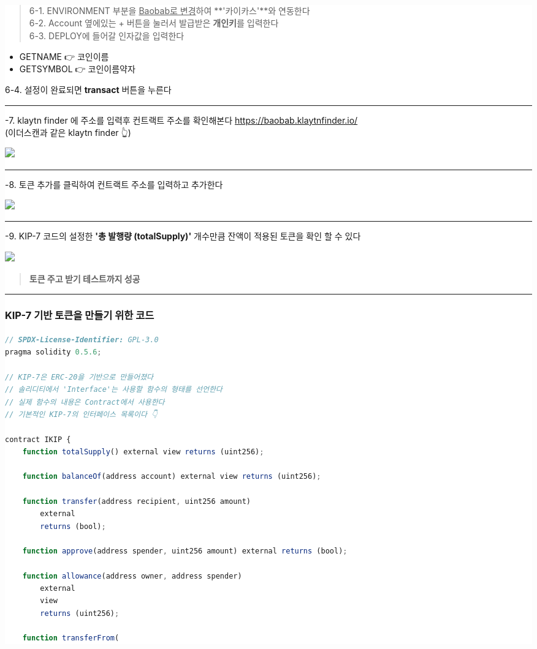 > 6-1. ENVIRONMENT 부분을
> <u>Baobab로 변경</u>하여 **'카이카스'**와 연동한다
> <br>
> 6-2. Account 옆에있는 + 버튼을 눌러서
> 발급받은 **개인키**를 입력한다
> <br>
> 6-3. DEPLOY에 들어갈 인자값을 입력한다

- GETNAME 👉 코인이름
- GETSYMBOL 👉 코인이름약자
  <br>

6-4. 설정이 완료되면 **transact** 버튼을 누른다

---

-7. klaytn finder 에 주소를 입력후 컨트랙트 주소를 확인해본다
<https://baobab.klaytnfinder.io/><br>
(이더스캔과 같은 klaytn finder 👆)

![](https://velog.velcdn.com/images/-__-/post/8a49f912-274b-4c6f-8e2e-0be8001ad7fb/image.png)

---

-8. 토큰 추가를 클릭하여 컨트랙트 주소를 입력하고 추가한다

![](https://velog.velcdn.com/images/-__-/post/14035fbe-8674-4210-b84b-492daf847dbe/image.png)

---

-9. KIP-7 코드의 설정한 **'총 발행량 (totalSupply)'** 개수만큼
잔액이 적용된 토큰을 확인 할 수 있다

![](https://velog.velcdn.com/images/-__-/post/0c80d43c-8bfb-44d0-99af-0d1fe4c448f4/image.png)

> **토큰 주고 받기 테스트까지 성공**

---

### KIP-7 기반 토큰을 만들기 위한 코드

```js
// SPDX-License-Identifier: GPL-3.0
pragma solidity 0.5.6;

// KIP-7은 ERC-20을 기반으로 만들어졌다
// 솔리디티에서 'Interface'는 사용할 함수의 형태를 선언한다
// 실제 함수의 내용은 Contract에서 사용한다
// 기본적인 KIP-7의 인터페이스 목록이다 👇

contract IKIP {
    function totalSupply() external view returns (uint256);

    function balanceOf(address account) external view returns (uint256);

    function transfer(address recipient, uint256 amount)
        external
        returns (bool);

    function approve(address spender, uint256 amount) external returns (bool);

    function allowance(address owner, address spender)
        external
        view
        returns (uint256);

    function transferFrom(
```
